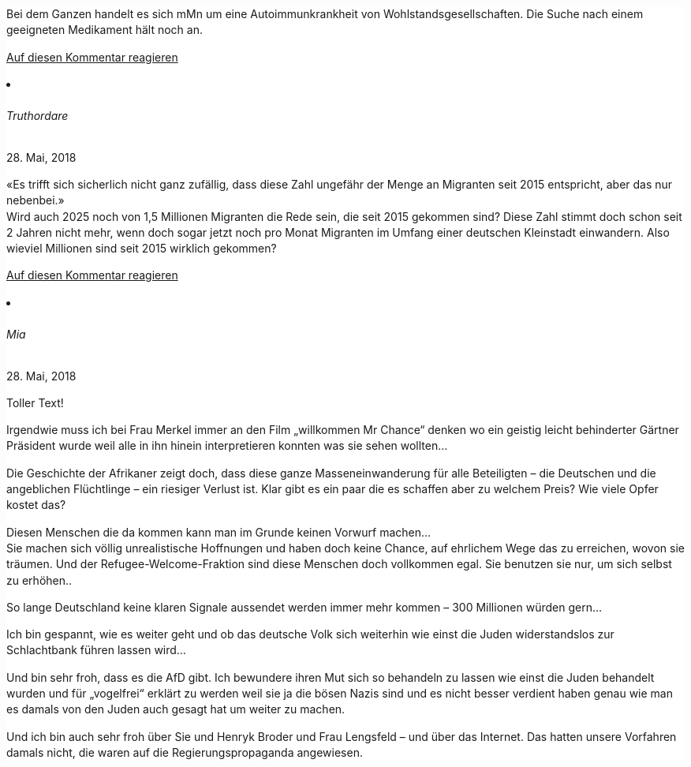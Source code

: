 Bei dem Ganzen handelt es sich mMn um eine Autoimmunkrankheit von Wohlstandsgesellschaften. Die Suche nach einem geeigneten Medikament hält noch an.

<a rel="nofollow" class="comment-reply-link" href="#comment-3229" data-commentid="3229" data-postid="6891" data-belowelement="comment-3229" data-respondelement="respond" data-replyto="Antworte auf Eloman" aria-label="Antworte auf Eloman">Auf diesen Kommentar reagieren</a> 


</li>
<li class="comment odd alt thread-even depth-1 clearfix" id="li-comment-3232">
<h6 class="author">Truthordare</h6> <span class="date">28. Mai, 2018</span>



«Es trifft sich sicherlich nicht ganz zufällig, dass diese Zahl ungefähr der Menge an Migranten seit 2015 entspricht, aber das nur nebenbei.»<br>
Wird auch 2025 noch von 1,5 Millionen Migranten die Rede sein, die seit 2015 gekommen sind? Diese Zahl stimmt doch schon seit 2 Jahren nicht mehr, wenn doch sogar jetzt noch pro Monat Migranten im Umfang einer deutschen Kleinstadt einwandern. Also wieviel Millionen sind seit 2015 wirklich gekommen?

<a rel="nofollow" class="comment-reply-link" href="#comment-3232" data-commentid="3232" data-postid="6891" data-belowelement="comment-3232" data-respondelement="respond" data-replyto="Antworte auf Truthordare" aria-label="Antworte auf Truthordare">Auf diesen Kommentar reagieren</a> 


</li>
<li class="comment even thread-odd thread-alt depth-1 clearfix" id="li-comment-3234">
<h6 class="author">Mia</h6> <span class="date">28. Mai, 2018</span>



Toller Text!

Irgendwie muss ich bei Frau Merkel immer an den Film „willkommen Mr Chance“ denken wo ein geistig leicht behinderter Gärtner Präsident wurde weil alle in ihn hinein interpretieren konnten was sie sehen wollten&#8230;

Die Geschichte der Afrikaner zeigt doch, dass diese ganze Masseneinwanderung für alle Beteiligten &#8211; die Deutschen und die angeblichen Flüchtlinge &#8211; ein riesiger Verlust ist. Klar gibt es ein paar die es schaffen aber zu welchem Preis? Wie viele Opfer kostet das? 

Diesen Menschen die da kommen kann man im Grunde keinen Vorwurf machen&#8230;<br>
Sie machen sich völlig unrealistische Hoffnungen und haben doch keine Chance, auf ehrlichem Wege das zu erreichen, wovon sie träumen. Und der Refugee-Welcome-Fraktion sind diese Menschen doch vollkommen egal. Sie benutzen sie nur, um sich selbst zu erhöhen..

So lange Deutschland keine klaren Signale aussendet werden immer mehr kommen &#8211; 300 Millionen würden gern&#8230;

Ich bin gespannt, wie es weiter geht und ob das deutsche Volk sich weiterhin wie einst die Juden widerstandslos zur Schlachtbank führen lassen wird&#8230;

Und bin sehr froh, dass es die AfD gibt. Ich bewundere ihren Mut sich so behandeln zu lassen wie einst die Juden behandelt wurden und für „vogelfrei“ erklärt zu werden weil sie ja die bösen Nazis sind und es nicht besser verdient haben genau wie man es damals von den Juden auch gesagt hat um weiter zu machen.

Und ich bin auch sehr froh über Sie und Henryk Broder und Frau Lengsfeld &#8211; und über das Internet. Das hatten unsere Vorfahren damals nicht, die waren auf die Regierungspropaganda angewiesen. 
